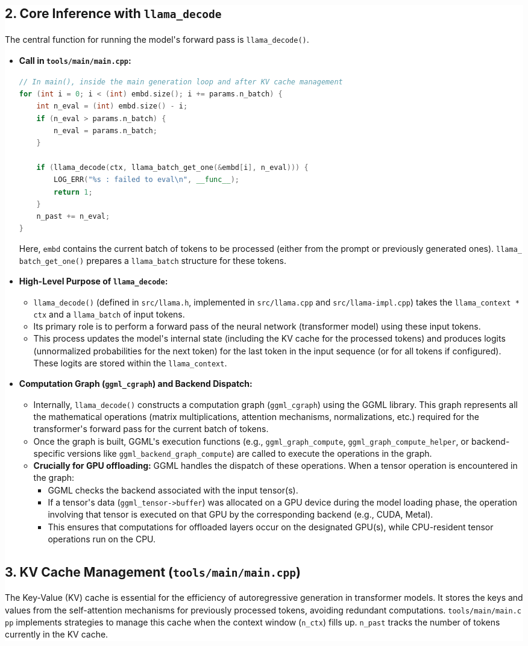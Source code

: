## 2. Core Inference with `llama_decode`

The central function for running the model's forward pass is `llama_decode()`.

*   **Call in `tools/main/main.cpp`:**
    ```c++
    // In main(), inside the main generation loop and after KV cache management
    for (int i = 0; i < (int) embd.size(); i += params.n_batch) {
        int n_eval = (int) embd.size() - i;
        if (n_eval > params.n_batch) {
            n_eval = params.n_batch;
        }

        if (llama_decode(ctx, llama_batch_get_one(&embd[i], n_eval))) {
            LOG_ERR("%s : failed to eval\n", __func__);
            return 1;
        }
        n_past += n_eval;
    }
    ```
    Here, `embd` contains the current batch of tokens to be processed (either from the prompt or previously generated ones). `llama_batch_get_one()` prepares a `llama_batch` structure for these tokens.

*   **High-Level Purpose of `llama_decode`:**
    *   `llama_decode()` (defined in `src/llama.h`, implemented in `src/llama.cpp` and `src/llama-impl.cpp`) takes the `llama_context *ctx` and a `llama_batch` of input tokens.
    *   Its primary role is to perform a forward pass of the neural network (transformer model) using these input tokens.
    *   This process updates the model's internal state (including the KV cache for the processed tokens) and produces logits (unnormalized probabilities for the next token) for the last token in the input sequence (or for all tokens if configured). These logits are stored within the `llama_context`.

*   **Computation Graph (`ggml_cgraph`) and Backend Dispatch:**
    *   Internally, `llama_decode()` constructs a computation graph (`ggml_cgraph`) using the GGML library. This graph represents all the mathematical operations (matrix multiplications, attention mechanisms, normalizations, etc.) required for the transformer's forward pass for the current batch of tokens.
    *   Once the graph is built, GGML's execution functions (e.g., `ggml_graph_compute`, `ggml_graph_compute_helper`, or backend-specific versions like `ggml_backend_graph_compute`) are called to execute the operations in the graph.
    *   **Crucially for GPU offloading:** GGML handles the dispatch of these operations. When a tensor operation is encountered in the graph:
        *   GGML checks the backend associated with the input tensor(s).
        *   If a tensor's data (`ggml_tensor->buffer`) was allocated on a GPU device during the model loading phase, the operation involving that tensor is executed on that GPU by the corresponding backend (e.g., CUDA, Metal).
        *   This ensures that computations for offloaded layers occur on the designated GPU(s), while CPU-resident tensor operations run on the CPU.

## 3. KV Cache Management (`tools/main/main.cpp`)

The Key-Value (KV) cache is essential for the efficiency of autoregressive generation in transformer models. It stores the keys and values from the self-attention mechanisms for previously processed tokens, avoiding redundant computations. `tools/main/main.cpp` implements strategies to manage this cache when the context window (`n_ctx`) fills up. `n_past` tracks the number of tokens currently in the KV cache.
